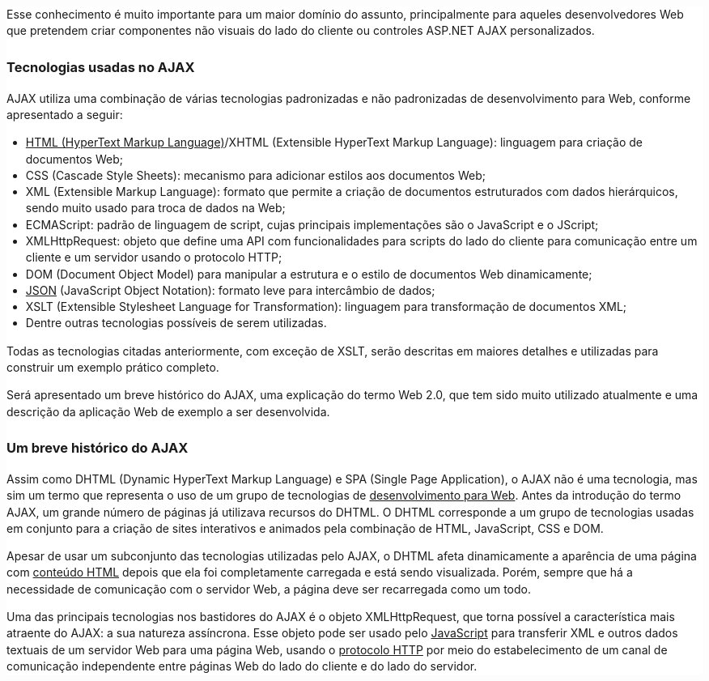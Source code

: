 <iframe src="https://www.youtube.com/embed/UqzQwR-L-OQ?rel=0" frameborder="0" allow="accelerometer; autoplay; encrypted-media; gyroscope; picture-in-picture" allowfullscreen="" style="outline: none; -webkit-tap-highlight-color: transparent; max-width: 100%; margin: auto; height: 455.062px; width: 809px;"></iframe>

Esse conhecimento é muito importante para um maior domínio do assunto, principalmente para aqueles desenvolvedores Web que pretendem criar componentes não visuais do lado do cliente ou controles ASP.NET AJAX personalizados.

### Tecnologias usadas no AJAX

AJAX utiliza uma combinação de várias tecnologias padronizadas e não padronizadas de desenvolvimento para Web, conforme apresentado a seguir:

- [HTML (HyperText Markup Language)](https://www.devmedia.com.br/guia/html/38051)/XHTML (Extensible HyperText Markup Language): linguagem para criação de documentos Web;
- CSS (Cascade Style Sheets): mecanismo para adicionar estilos aos documentos Web;
- XML (Extensible Markup Language): formato que permite a criação de documentos estruturados com dados hierárquicos, sendo muito usado para troca de dados na Web;
- ECMAScript: padrão de linguagem de script, cujas principais implementações são o JavaScript e o JScript;
- XMLHttpRequest: objeto que define uma API com funcionalidades para scripts do lado do cliente para comunicação entre um cliente e um servidor usando o protocolo HTTP;
- DOM (Document Object Model) para manipular a estrutura e o estilo de documentos Web dinamicamente;
- [JSON](https://www.devmedia.com.br/o-que-e-json/23166) (JavaScript Object Notation): formato leve para intercâmbio de dados;
- XSLT (Extensible Stylesheet Language for Transformation): linguagem para transformação de documentos XML;
- Dentre outras tecnologias possíveis de serem utilizadas.

Todas as tecnologias citadas anteriormente, com exceção de XSLT, serão descritas em maiores detalhes e utilizadas para construir um exemplo prático completo.

Será apresentado um breve histórico do AJAX, uma explicação do termo Web 2.0, que tem sido muito utilizado atualmente e uma descrição da aplicação Web de exemplo a ser desenvolvida.

### Um breve histórico do AJAX

Assim como DHTML (Dynamic HyperText Markup Language) e SPA (Single Page Application), o AJAX não é uma tecnologia, mas sim um termo que representa o uso de um grupo de tecnologias de [desenvolvimento para Web](https://www.devmedia.com.br/programacao-web-por-onde-comecar/31953). Antes da introdução do termo AJAX, um grande número de páginas já utilizava recursos do DHTML. O DHTML corresponde a um grupo de tecnologias usadas em conjunto para a criação de sites interativos e animados pela combinação de HTML, JavaScript, CSS e DOM.

Apesar de usar um subconjunto das tecnologias utilizadas pelo AJAX, o DHTML afeta dinamicamente a aparência de uma página com [conteúdo HTML](https://www.devmedia.com.br/html-basico-codigos-html/16596) depois que ela foi completamente carregada e está sendo visualizada. Porém, sempre que há a necessidade de comunicação com o servidor Web, a página deve ser recarregada como um todo.

Uma das principais tecnologias nos bastidores do AJAX é o objeto XMLHttpRequest, que torna possível a característica mais atraente do AJAX: a sua natureza assíncrona. Esse objeto pode ser usado pelo [JavaScript](https://javascript.com.br/) para transferir XML e outros dados textuais de um servidor Web para uma página Web, usando o [protocolo HTTP](https://www.devmedia.com.br/exemplo/documentacao-protocolo-http/77) por meio do estabelecimento de um canal de comunicação independente entre páginas Web do lado do cliente e do lado do servidor.
